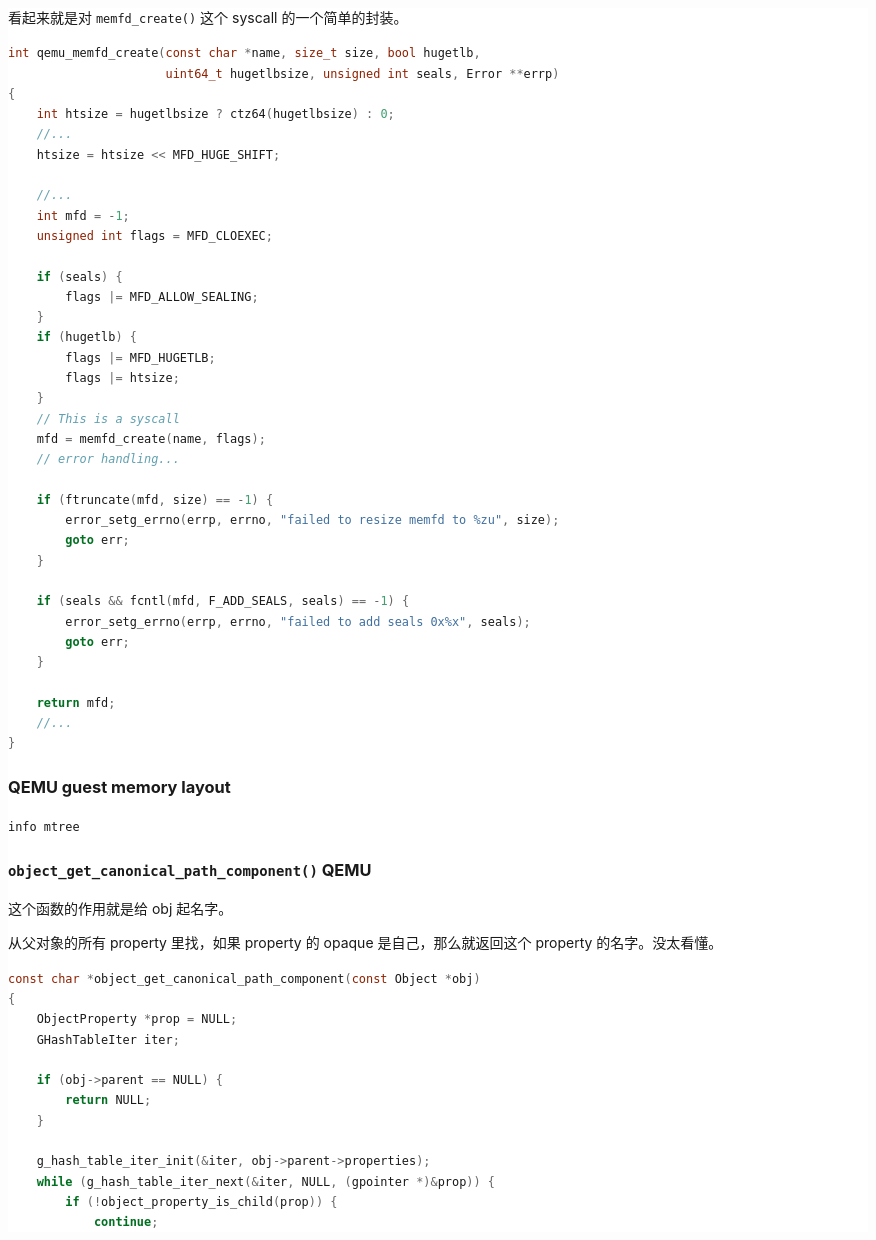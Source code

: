 看起来就是对 `memfd_create()` 这个 syscall 的一个简单的封装。

```c
int qemu_memfd_create(const char *name, size_t size, bool hugetlb,
                      uint64_t hugetlbsize, unsigned int seals, Error **errp)
{
    int htsize = hugetlbsize ? ctz64(hugetlbsize) : 0;
    //...
    htsize = htsize << MFD_HUGE_SHIFT;

    //...
    int mfd = -1;
    unsigned int flags = MFD_CLOEXEC;

    if (seals) {
        flags |= MFD_ALLOW_SEALING;
    }
    if (hugetlb) {
        flags |= MFD_HUGETLB;
        flags |= htsize;
    }
    // This is a syscall
    mfd = memfd_create(name, flags);
    // error handling...

    if (ftruncate(mfd, size) == -1) {
        error_setg_errno(errp, errno, "failed to resize memfd to %zu", size);
        goto err;
    }

    if (seals && fcntl(mfd, F_ADD_SEALS, seals) == -1) {
        error_setg_errno(errp, errno, "failed to add seals 0x%x", seals);
        goto err;
    }

    return mfd;
    //...
}
```

### QEMU guest memory layout

```bash
info mtree
```

### `object_get_canonical_path_component()` QEMU

这个函数的作用就是给 obj 起名字。

从父对象的所有 property 里找，如果 property 的 opaque 是自己，那么就返回这个 property 的名字。没太看懂。

```c
const char *object_get_canonical_path_component(const Object *obj)
{
    ObjectProperty *prop = NULL;
    GHashTableIter iter;

    if (obj->parent == NULL) {
        return NULL;
    }

    g_hash_table_iter_init(&iter, obj->parent->properties);
    while (g_hash_table_iter_next(&iter, NULL, (gpointer *)&prop)) {
        if (!object_property_is_child(prop)) {
            continue;
```